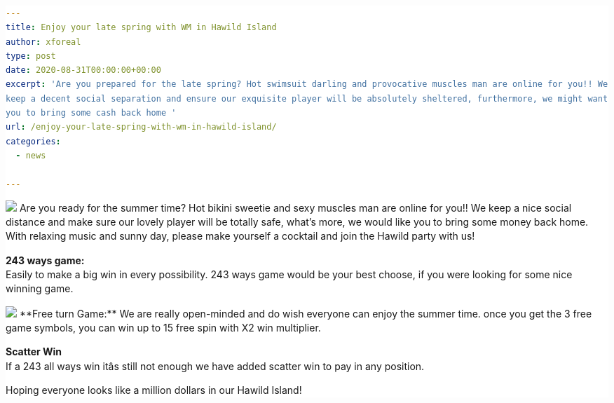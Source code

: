 ```yaml
---
title: Enjoy your late spring with WM in Hawild Island
author: xforeal 
type: post
date: 2020-08-31T00:00:00+00:00
excerpt: 'Are you prepared for the late spring? Hot swimsuit darling and provocative muscles man are online for you!! We keep a decent social separation and ensure our exquisite player will be absolutely sheltered, furthermore, we might want you to bring some cash back home '
url: /enjoy-your-late-spring-with-wm-in-hawild-island/
categories:
  - news

---
```

<img src="2020/img/company_focus/worldmatch/header.png" style="width:100%;" />  
Are you ready for the summer time? Hot bikini sweetie and sexy muscles man are online for you!! We keep a nice social distance and make sure our lovely player will be totally safe, what&#8217;s more, we would like you to bring some money back home.  
With relaxing music and sunny day, please make yourself a cocktail and join the Hawild party with us!

**243 ways game:**  
Easily to make a big win in every possibility. 243 ways game would be your best choose, if you were looking for some nice winning game.

<img src="2020/img/company_focus/worldmatch/screen.png" style="width:100%;" />  
**Free turn Game:**  
We are really open-minded and do wish everyone can enjoy the summer time. once you get the 3 free game symbols, you can win up to 15 free spin with X2 win multiplier.

**Scatter Win**  
If a 243 all ways win itâs still not enough we have added scatter win to pay in any position. 

Hoping everyone looks like a million dollars in our Hawild Island!

<div class="videoWrapper">
  <iframe loading="lazy" allow="accelerometer; autoplay; encrypted-media; gyroscope; picture-in-picture" frameborder="0" height="315" src="https://www.youtube.com/embed/-EgC6509uY8" width="560" />
</div>